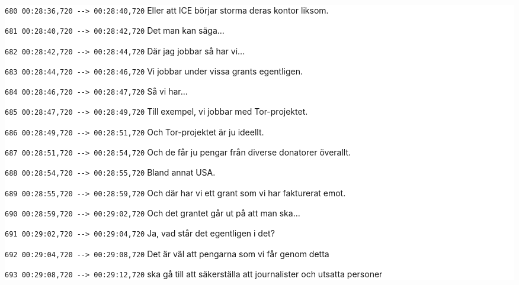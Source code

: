 

`680 00:28:36,720 --> 00:28:40,720`
Eller att ICE börjar storma deras kontor liksom.



`681 00:28:40,720 --> 00:28:42,720`
Det man kan säga...



`682 00:28:42,720 --> 00:28:44,720`
Där jag jobbar så har vi...



`683 00:28:44,720 --> 00:28:46,720`
Vi jobbar under vissa grants egentligen.



`684 00:28:46,720 --> 00:28:47,720`
Så vi har...



`685 00:28:47,720 --> 00:28:49,720`
Till exempel, vi jobbar med Tor-projektet.



`686 00:28:49,720 --> 00:28:51,720`
Och Tor-projektet är ju ideellt.



`687 00:28:51,720 --> 00:28:54,720`
Och de får ju pengar från diverse donatorer överallt.



`688 00:28:54,720 --> 00:28:55,720`
Bland annat USA.



`689 00:28:55,720 --> 00:28:59,720`
Och där har vi ett grant som vi har fakturerat emot.



`690 00:28:59,720 --> 00:29:02,720`
Och det grantet går ut på att man ska...



`691 00:29:02,720 --> 00:29:04,720`
Ja, vad står det egentligen i det?



`692 00:29:04,720 --> 00:29:08,720`
Det är väl att pengarna som vi får genom detta



`693 00:29:08,720 --> 00:29:12,720`
ska gå till att säkerställa att journalister och utsatta personer
